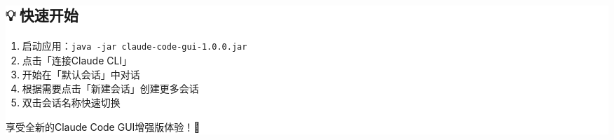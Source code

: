 
## 💡 快速开始

1. 启动应用：`java -jar claude-code-gui-1.0.0.jar`
2. 点击「连接Claude CLI」
3. 开始在「默认会话」中对话
4. 根据需要点击「新建会话」创建更多会话
5. 双击会话名称快速切换

享受全新的Claude Code GUI增强版体验！🎉